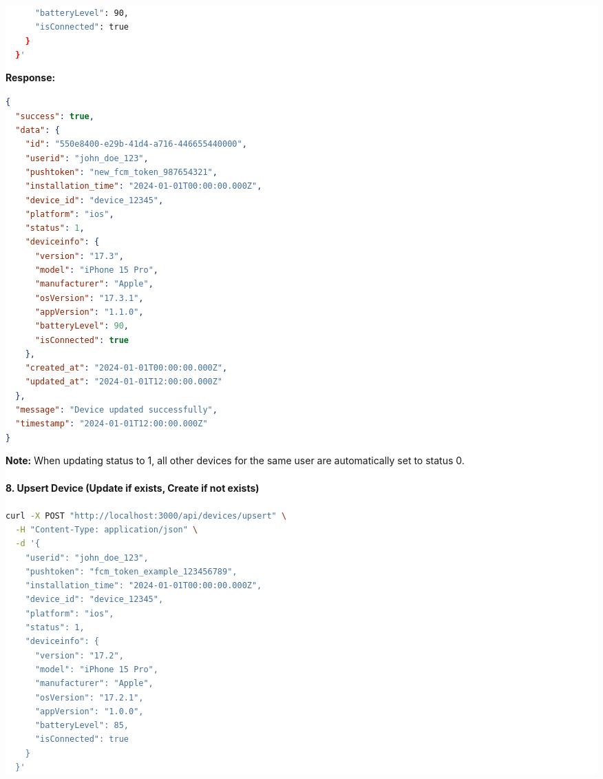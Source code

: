 ```bash
      "batteryLevel": 90,
      "isConnected": true
    }
  }'
```

**Response:**
```json
{
  "success": true,
  "data": {
    "id": "550e8400-e29b-41d4-a716-446655440000",
    "userid": "john_doe_123",
    "pushtoken": "new_fcm_token_987654321",
    "installation_time": "2024-01-01T00:00:00.000Z",
    "device_id": "device_12345",
    "platform": "ios",
    "status": 1,
    "deviceinfo": {
      "version": "17.3",
      "model": "iPhone 15 Pro",
      "manufacturer": "Apple",
      "osVersion": "17.3.1",
      "appVersion": "1.1.0",
      "batteryLevel": 90,
      "isConnected": true
    },
    "created_at": "2024-01-01T00:00:00.000Z",
    "updated_at": "2024-01-01T12:00:00.000Z"
  },
  "message": "Device updated successfully",
  "timestamp": "2024-01-01T12:00:00.000Z"
}
```

**Note:** When updating status to 1, all other devices for the same user are automatically set to status 0.

#### 8. Upsert Device (Update if exists, Create if not exists)
```bash
curl -X POST "http://localhost:3000/api/devices/upsert" \
  -H "Content-Type: application/json" \
  -d '{
    "userid": "john_doe_123",
    "pushtoken": "fcm_token_example_123456789",
    "installation_time": "2024-01-01T00:00:00.000Z",
    "device_id": "device_12345",
    "platform": "ios",
    "status": 1,
    "deviceinfo": {
      "version": "17.2",
      "model": "iPhone 15 Pro",
      "manufacturer": "Apple",
      "osVersion": "17.2.1",
      "appVersion": "1.0.0",
      "batteryLevel": 85,
      "isConnected": true
    }
  }'
```
